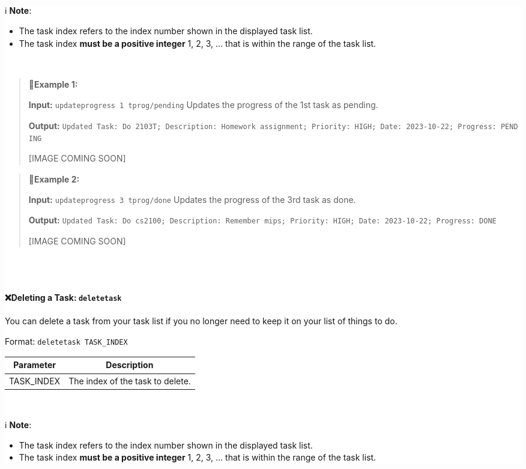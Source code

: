 :information_source: **Note**:

* The task index refers to the index number shown in the displayed task list.
* The task index **must be a positive integer** 1, 2, 3, …​ that is within the range of the task list.

</md>
</div>

<br>

> **📖Example 1:**
>
> **Input:** `updateprogress 1 tprog/pending` Updates the progress of the 1st task as pending.
>
> **Output:**
>`Updated Task: Do 2103T; Description: Homework assignment; Priority: HIGH; Date: 2023-10-22; Progress: PENDING`
>
> [IMAGE COMING SOON]


> **📖Example 2:**
>
> **Input:** `updateprogress 3 tprog/done` Updates the progress of the 3rd task as done.
>
> **Output:**
>`Updated Task: Do cs2100; Description: Remember mips; Priority: HIGH; Date: 2023-10-22; Progress: DONE`
>
> [IMAGE COMING SOON]


<br>
<br>

#### ❌Deleting a Task: `deletetask`

You can delete a task from your task list if you no longer need to keep it on your list of things to do.

Format: `deletetask TASK_INDEX`

| **Parameter** |         **Description**          |
|:-------------:|:--------------------------------:|
|  TASK_INDEX   | The index of the task to delete. |

<br>

<div class="alert alert-info"> 
<md>

:information_source: **Note**:

* The task index refers to the index number shown in the displayed task list.
* The task index **must be a positive integer** 1, 2, 3, …​ that is within the range of the task list.
